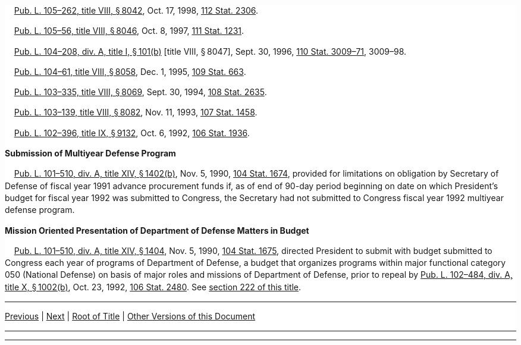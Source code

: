     [Pub. L. 105–262, title VIII, § 8042][/us/pl/105/262/s8042], Oct. 17, 1998, [112 Stat. 2306][/us/stat/112/2306].

    [Pub. L. 105–56, title VIII, § 8046][/us/pl/105/56/s8046], Oct. 8, 1997, [111 Stat. 1231][/us/stat/111/1231].

    [Pub. L. 104–208, div. A, title I, § 101(b)][/us/pl/104/208/s101/b] \[title VIII, § 8047\], Sept. 30, 1996, [110 Stat. 3009–71][/us/stat/110/3009-71], 3009–98.

    [Pub. L. 104–61, title VIII, § 8058][/us/pl/104/61/s8058], Dec. 1, 1995, [109 Stat. 663][/us/stat/109/663].

    [Pub. L. 103–335, title VIII, § 8069][/us/pl/103/335/s8069], Sept. 30, 1994, [108 Stat. 2635][/us/stat/108/2635].

    [Pub. L. 103–139, title VIII, § 8082][/us/pl/103/139/s8082], Nov. 11, 1993, [107 Stat. 1458][/us/stat/107/1458].

    [Pub. L. 102–396, title IX, § 9132][/us/pl/102/396/s9132], Oct. 6, 1992, [106 Stat. 1936][/us/stat/106/1936].

 __Submission of Multiyear Defense Program__ 

    [Pub. L. 101–510, div. A, title XIV, § 1402(b)][/us/pl/101/510/s1402/b], Nov. 5, 1990, [104 Stat. 1674][/us/stat/104/1674], provided for limitations on obligation by Secretary of Defense of fiscal year 1991 advance procurement funds if, as of end of 90-day period beginning on date on which President’s budget for fiscal year 1992 was submitted to Congress, the Secretary had not submitted to Congress fiscal year 1992 multiyear defense program.

 __Mission Oriented Presentation of Department of Defense Matters in Budget__ 

    [Pub. L. 101–510, div. A, title XIV, § 1404][/us/pl/101/510/s1404], Nov. 5, 1990, [104 Stat. 1675][/us/stat/104/1675], directed President to submit with budget submitted to Congress each year of programs of Department of Defense, a budget that organizes programs within major functional category 050 (National Defense) on basis of major roles and missions of Department of Defense, prior to repeal by [Pub. L. 102–484, div. A, title X, § 1002(b)][/us/pl/102/484/s1002/b], Oct. 23, 1992, [106 Stat. 2480][/us/stat/106/2480]. See [section 222 of this title][/us/usc/t10/s222].

----------

[Previous](./../../../../../..//us/usc/t10/stA/ptI/ch9/m__us_usc_t10_stA_ptI_ch9.md) | [Next](./../../../../../..//us/usc/t10/stA/ptI/ch9/m__us_usc_t10_s222.md) | [Root of Title](./../../../../../../) | [Other Versions of this Document](https://publicdocs.github.io/go/links?ns=uslm&ref=%2Fus%2Fusc%2Ft10%2Fs221)

----------
----------

[/us/usc/t31/s1105/a]: https://publicdocs.github.io/go/links?ns=uslm&ref=%2Fus%2Fusc%2Ft31%2Fs1105%2Fa
[/us/usc/t31/s1105/a]: https://publicdocs.github.io/go/links?ns=uslm&ref=%2Fus%2Fusc%2Ft31%2Fs1105%2Fa
[/us/usc/t31/s1105/a]: https://publicdocs.github.io/go/links?ns=uslm&ref=%2Fus%2Fusc%2Ft31%2Fs1105%2Fa
[/us/pl/101/189/s1602/a/1]: https://publicdocs.github.io/go/links?ns=uslm&ref=%2Fus%2Fpl%2F101%2F189%2Fs1602%2Fa%2F1
[/us/stat/103/1596]: https://publicdocs.github.io/go/links?ns=uslm&ref=%2Fus%2Fstat%2F103%2F1596
[/us/pl/101/510/s1402/a/1]: https://publicdocs.github.io/go/links?ns=uslm&ref=%2Fus%2Fpl%2F101%2F510%2Fs1402%2Fa%2F1
[/us/stat/104/1674]: https://publicdocs.github.io/go/links?ns=uslm&ref=%2Fus%2Fstat%2F104%2F1674
[/us/pl/102/484/s1002/c]: https://publicdocs.github.io/go/links?ns=uslm&ref=%2Fus%2Fpl%2F102%2F484%2Fs1002%2Fc
[/us/stat/106/2480]: https://publicdocs.github.io/go/links?ns=uslm&ref=%2Fus%2Fstat%2F106%2F2480
[/us/usc/t10/s226]: https://publicdocs.github.io/go/links?ns=uslm&ref=%2Fus%2Fusc%2Ft10%2Fs226
[/us/pl/102/484]: https://publicdocs.github.io/go/links?ns=uslm&ref=%2Fus%2Fpl%2F102%2F484
[/us/usc/t10/s114a]: https://publicdocs.github.io/go/links?ns=uslm&ref=%2Fus%2Fusc%2Ft10%2Fs114a
[/us/pl/101/510/s1402/a/3/A]: https://publicdocs.github.io/go/links?ns=uslm&ref=%2Fus%2Fpl%2F101%2F510%2Fs1402%2Fa%2F3%2FA
[/us/pl/101/510/s1402/a/1]: https://publicdocs.github.io/go/links?ns=uslm&ref=%2Fus%2Fpl%2F101%2F510%2Fs1402%2Fa%2F1
[/us/pl/101/510/s1402/a/2/A]: https://publicdocs.github.io/go/links?ns=uslm&ref=%2Fus%2Fpl%2F101%2F510%2Fs1402%2Fa%2F2%2FA
[/us/pl/113/66/s213/c]: https://publicdocs.github.io/go/links?ns=uslm&ref=%2Fus%2Fpl%2F113%2F66%2Fs213%2Fc
[/us/stat/127/704]: https://publicdocs.github.io/go/links?ns=uslm&ref=%2Fus%2Fstat%2F127%2F704
[/us/usc/t31/s1105]: https://publicdocs.github.io/go/links?ns=uslm&ref=%2Fus%2Fusc%2Ft31%2Fs1105
[/us/pl/113/66/s219]: https://publicdocs.github.io/go/links?ns=uslm&ref=%2Fus%2Fpl%2F113%2F66%2Fs219
[/us/stat/127/708]: https://publicdocs.github.io/go/links?ns=uslm&ref=%2Fus%2Fstat%2F127%2F708
[/us/usc/t31/s1105]: https://publicdocs.github.io/go/links?ns=uslm&ref=%2Fus%2Fusc%2Ft31%2Fs1105
[/us/pl/112/239/s352/a]: https://publicdocs.github.io/go/links?ns=uslm&ref=%2Fus%2Fpl%2F112%2F239%2Fs352%2Fa
[/us/stat/126/1701]: https://publicdocs.github.io/go/links?ns=uslm&ref=%2Fus%2Fstat%2F126%2F1701
[/us/pl/112/239/s1079/c]: https://publicdocs.github.io/go/links?ns=uslm&ref=%2Fus%2Fpl%2F112%2F239%2Fs1079%2Fc
[/us/stat/126/1959]: https://publicdocs.github.io/go/links?ns=uslm&ref=%2Fus%2Fstat%2F126%2F1959
[/us/pl/112/81/s122]: https://publicdocs.github.io/go/links?ns=uslm&ref=%2Fus%2Fpl%2F112%2F81%2Fs122
[/us/stat/125/1319]: https://publicdocs.github.io/go/links?ns=uslm&ref=%2Fus%2Fstat%2F125%2F1319
[/us/usc/t31/s1105]: https://publicdocs.github.io/go/links?ns=uslm&ref=%2Fus%2Fusc%2Ft31%2Fs1105
[/us/pl/112/81/s1003A]: https://publicdocs.github.io/go/links?ns=uslm&ref=%2Fus%2Fpl%2F112%2F81%2Fs1003A
[/us/stat/125/1556]: https://publicdocs.github.io/go/links?ns=uslm&ref=%2Fus%2Fstat%2F125%2F1556
[/us/usc/t10/s221]: https://publicdocs.github.io/go/links?ns=uslm&ref=%2Fus%2Fusc%2Ft10%2Fs221
[/us/pl/112/81/s1094]: https://publicdocs.github.io/go/links?ns=uslm&ref=%2Fus%2Fpl%2F112%2F81%2Fs1094
[/us/stat/125/1607]: https://publicdocs.github.io/go/links?ns=uslm&ref=%2Fus%2Fstat%2F125%2F1607
[/us/usc/t31/s1105/a]: https://publicdocs.github.io/go/links?ns=uslm&ref=%2Fus%2Fusc%2Ft31%2Fs1105%2Fa
[/us/pl/111/383/s213]: https://publicdocs.github.io/go/links?ns=uslm&ref=%2Fus%2Fpl%2F111%2F383%2Fs213

[/us/stat/124/4163]: https://publicdocs.github.io/go/links?ns=uslm&ref=%2Fus%2Fstat%2F124%2F4163
[/us/pl/111/84/s141/b]: https://publicdocs.github.io/go/links?ns=uslm&ref=%2Fus%2Fpl%2F111%2F84%2Fs141%2Fb
[/us/stat/123/2223]: https://publicdocs.github.io/go/links?ns=uslm&ref=%2Fus%2Fstat%2F123%2F2223
[/us/pl/111/84/s216]: https://publicdocs.github.io/go/links?ns=uslm&ref=%2Fus%2Fpl%2F111%2F84%2Fs216
[/us/stat/123/2227]: https://publicdocs.github.io/go/links?ns=uslm&ref=%2Fus%2Fstat%2F123%2F2227
[/us/pl/111/84/s217]: https://publicdocs.github.io/go/links?ns=uslm&ref=%2Fus%2Fpl%2F111%2F84%2Fs217
[/us/stat/123/2228]: https://publicdocs.github.io/go/links?ns=uslm&ref=%2Fus%2Fstat%2F123%2F2228
[/us/pl/111/84/s220]: https://publicdocs.github.io/go/links?ns=uslm&ref=%2Fus%2Fpl%2F111%2F84%2Fs220
[/us/stat/123/2229]: https://publicdocs.github.io/go/links?ns=uslm&ref=%2Fus%2Fstat%2F123%2F2229
[/us/usc/t10/s196/h]: https://publicdocs.github.io/go/links?ns=uslm&ref=%2Fus%2Fusc%2Ft10%2Fs196%2Fh
[/us/pl/111/84/s318/b]: https://publicdocs.github.io/go/links?ns=uslm&ref=%2Fus%2Fpl%2F111%2F84%2Fs318%2Fb
[/us/stat/123/2250]: https://publicdocs.github.io/go/links?ns=uslm&ref=%2Fus%2Fstat%2F123%2F2250
[/us/pl/110/417]: https://publicdocs.github.io/go/links?ns=uslm&ref=%2Fus%2Fpl%2F110%2F417
[/us/stat/122/4373]: https://publicdocs.github.io/go/links?ns=uslm&ref=%2Fus%2Fstat%2F122%2F4373
[/us/pl/110/417]: https://publicdocs.github.io/go/links?ns=uslm&ref=%2Fus%2Fpl%2F110%2F417
[/us/stat/122/4386]: https://publicdocs.github.io/go/links?ns=uslm&ref=%2Fus%2Fstat%2F122%2F4386
[/us/pl/110/417]: https://publicdocs.github.io/go/links?ns=uslm&ref=%2Fus%2Fpl%2F110%2F417
[/us/stat/122/4426]: https://publicdocs.github.io/go/links?ns=uslm&ref=%2Fus%2Fstat%2F122%2F4426
[/us/pl/113/188/s401/a]: https://publicdocs.github.io/go/links?ns=uslm&ref=%2Fus%2Fpl%2F113%2F188%2Fs401%2Fa
[/us/stat/128/2019]: https://publicdocs.github.io/go/links?ns=uslm&ref=%2Fus%2Fstat%2F128%2F2019
[/us/pl/110/417]: https://publicdocs.github.io/go/links?ns=uslm&ref=%2Fus%2Fpl%2F110%2F417
[/us/stat/122/4649]: https://publicdocs.github.io/go/links?ns=uslm&ref=%2Fus%2Fstat%2F122%2F4649
[/us/pl/110/181/s718]: https://publicdocs.github.io/go/links?ns=uslm&ref=%2Fus%2Fpl%2F110%2F181%2Fs718
[/us/stat/122/197]: https://publicdocs.github.io/go/links?ns=uslm&ref=%2Fus%2Fstat%2F122%2F197
[/us/pl/110/181/s806]: https://publicdocs.github.io/go/links?ns=uslm&ref=%2Fus%2Fpl%2F110%2F181%2Fs806
[/us/stat/122/213]: https://publicdocs.github.io/go/links?ns=uslm&ref=%2Fus%2Fstat%2F122%2F213
[/us/usc/t10/s235]: https://publicdocs.github.io/go/links?ns=uslm&ref=%2Fus%2Fusc%2Ft10%2Fs235
[/us/pl/111/84/s803/a/1]: https://publicdocs.github.io/go/links?ns=uslm&ref=%2Fus%2Fpl%2F111%2F84%2Fs803%2Fa%2F1
[/us/stat/123/2402]: https://publicdocs.github.io/go/links?ns=uslm&ref=%2Fus%2Fstat%2F123%2F2402
[/us/pl/110/181/s901/b]: https://publicdocs.github.io/go/links?ns=uslm&ref=%2Fus%2Fpl%2F110%2F181%2Fs901%2Fb
[/us/stat/122/272]: https://publicdocs.github.io/go/links?ns=uslm&ref=%2Fus%2Fstat%2F122%2F272
[/us/pl/111/84/s1109/b/3]: https://publicdocs.github.io/go/links?ns=uslm&ref=%2Fus%2Fpl%2F111%2F84%2Fs1109%2Fb%2F3
[/us/stat/123/2493]: https://publicdocs.github.io/go/links?ns=uslm&ref=%2Fus%2Fstat%2F123%2F2493
[/us/pl/112/10/s8092]: https://publicdocs.github.io/go/links?ns=uslm&ref=%2Fus%2Fpl%2F112%2F10%2Fs8092
[/us/stat/125/77]: https://publicdocs.github.io/go/links?ns=uslm&ref=%2Fus%2Fstat%2F125%2F77
[/us/pl/111/118/s8099]: https://publicdocs.github.io/go/links?ns=uslm&ref=%2Fus%2Fpl%2F111%2F118%2Fs8099
[/us/stat/123/3450]: https://publicdocs.github.io/go/links?ns=uslm&ref=%2Fus%2Fstat%2F123%2F3450
[/us/pl/110/329/s8104]: https://publicdocs.github.io/go/links?ns=uslm&ref=%2Fus%2Fpl%2F110%2F329%2Fs8104
[/us/stat/122/3644]: https://publicdocs.github.io/go/links?ns=uslm&ref=%2Fus%2Fstat%2F122%2F3644
[/us/pl/110/116/s8111]: https://publicdocs.github.io/go/links?ns=uslm&ref=%2Fus%2Fpl%2F110%2F116%2Fs8111
[/us/stat/121/1339]: https://publicdocs.github.io/go/links?ns=uslm&ref=%2Fus%2Fstat%2F121%2F1339
[/us/pl/110/116/s8116]: https://publicdocs.github.io/go/links?ns=uslm&ref=%2Fus%2Fpl%2F110%2F116%2Fs8116
[/us/stat/121/1340]: https://publicdocs.github.io/go/links?ns=uslm&ref=%2Fus%2Fstat%2F121%2F1340
[/us/pl/109/364/s347/a]: https://publicdocs.github.io/go/links?ns=uslm&ref=%2Fus%2Fpl%2F109%2F364%2Fs347%2Fa
[/us/stat/120/2158]: https://publicdocs.github.io/go/links?ns=uslm&ref=%2Fus%2Fstat%2F120%2F2158
[/us/pl/112/81/s1062/d/1]: https://publicdocs.github.io/go/links?ns=uslm&ref=%2Fus%2Fpl%2F112%2F81%2Fs1062%2Fd%2F1
[/us/stat/125/1585]: https://publicdocs.github.io/go/links?ns=uslm&ref=%2Fus%2Fstat%2F125%2F1585
[/us/pl/109/364/s1008]: https://publicdocs.github.io/go/links?ns=uslm&ref=%2Fus%2Fpl%2F109%2F364%2Fs1008
[/us/stat/120/2374]: https://publicdocs.github.io/go/links?ns=uslm&ref=%2Fus%2Fstat%2F120%2F2374
[/us/pl/109/163/s214]: https://publicdocs.github.io/go/links?ns=uslm&ref=%2Fus%2Fpl%2F109%2F163%2Fs214
[/us/stat/119/3168]: https://publicdocs.github.io/go/links?ns=uslm&ref=%2Fus%2Fstat%2F119%2F3168
[/us/pl/107/314/s351]: https://publicdocs.github.io/go/links?ns=uslm&ref=%2Fus%2Fpl%2F107%2F314%2Fs351
[/us/stat/116/2516]: https://publicdocs.github.io/go/links?ns=uslm&ref=%2Fus%2Fstat%2F116%2F2516
[/us/pl/110/417]: https://publicdocs.github.io/go/links?ns=uslm&ref=%2Fus%2Fpl%2F110%2F417
[/us/stat/122/4604]: https://publicdocs.github.io/go/links?ns=uslm&ref=%2Fus%2Fstat%2F122%2F4604
[/us/pl/113/66/s333]: https://publicdocs.github.io/go/links?ns=uslm&ref=%2Fus%2Fpl%2F113%2F66%2Fs333
[/us/stat/127/739]: https://publicdocs.github.io/go/links?ns=uslm&ref=%2Fus%2Fstat%2F127%2F739
[/us/pl/103/62]: https://publicdocs.github.io/go/links?ns=uslm&ref=%2Fus%2Fpl%2F103%2F62
[/us/stat/107/285]: https://publicdocs.github.io/go/links?ns=uslm&ref=%2Fus%2Fstat%2F107%2F285
[/us/usc/t31/s1101]: https://publicdocs.github.io/go/links?ns=uslm&ref=%2Fus%2Fusc%2Ft31%2Fs1101
[/us/pl/104/106]: https://publicdocs.github.io/go/links?ns=uslm&ref=%2Fus%2Fpl%2F104%2F106
[/us/stat/110/642]: https://publicdocs.github.io/go/links?ns=uslm&ref=%2Fus%2Fstat%2F110%2F642
[/us/usc/t40/s11101]: https://publicdocs.github.io/go/links?ns=uslm&ref=%2Fus%2Fusc%2Ft40%2Fs11101
[/us/usc/t40/s11103]: https://publicdocs.github.io/go/links?ns=uslm&ref=%2Fus%2Fusc%2Ft40%2Fs11103
[/us/pl/107/249/s131]: https://publicdocs.github.io/go/links?ns=uslm&ref=%2Fus%2Fpl%2F107%2F249%2Fs131
[/us/stat/116/1586]: https://publicdocs.github.io/go/links?ns=uslm&ref=%2Fus%2Fstat%2F116%2F1586
[/us/usc/t10/s2687]: https://publicdocs.github.io/go/links?ns=uslm&ref=%2Fus%2Fusc%2Ft10%2Fs2687
[/us/pl/101/510]: https://publicdocs.github.io/go/links?ns=uslm&ref=%2Fus%2Fpl%2F101%2F510
[/us/usc/t10/s2687]: https://publicdocs.github.io/go/links?ns=uslm&ref=%2Fus%2Fusc%2Ft10%2Fs2687
[/us/pl/100/526]: https://publicdocs.github.io/go/links?ns=uslm&ref=%2Fus%2Fpl%2F100%2F526
[/us/usc/t10/s2687]: https://publicdocs.github.io/go/links?ns=uslm&ref=%2Fus%2Fusc%2Ft10%2Fs2687
[/us/pl/107/64/s131]: https://publicdocs.github.io/go/links?ns=uslm&ref=%2Fus%2Fpl%2F107%2F64%2Fs131
[/us/stat/115/482]: https://publicdocs.github.io/go/links?ns=uslm&ref=%2Fus%2Fstat%2F115%2F482
[/us/pl/107/248/s8132]: https://publicdocs.github.io/go/links?ns=uslm&ref=%2Fus%2Fpl%2F107%2F248%2Fs8132
[/us/stat/116/1568]: https://publicdocs.github.io/go/links?ns=uslm&ref=%2Fus%2Fstat%2F116%2F1568
[/us/pl/113/235/s8078]: https://publicdocs.github.io/go/links?ns=uslm&ref=%2Fus%2Fpl%2F113%2F235%2Fs8078
[/us/stat/128/2272]: https://publicdocs.github.io/go/links?ns=uslm&ref=%2Fus%2Fstat%2F128%2F2272
[/us/pl/113/76/s8075]: https://publicdocs.github.io/go/links?ns=uslm&ref=%2Fus%2Fpl%2F113%2F76%2Fs8075
[/us/stat/128/123]: https://publicdocs.github.io/go/links?ns=uslm&ref=%2Fus%2Fstat%2F128%2F123
[/us/pl/113/6/s8075]: https://publicdocs.github.io/go/links?ns=uslm&ref=%2Fus%2Fpl%2F113%2F6%2Fs8075
[/us/stat/127/315]: https://publicdocs.github.io/go/links?ns=uslm&ref=%2Fus%2Fstat%2F127%2F315
[/us/pl/112/74/s8077]: https://publicdocs.github.io/go/links?ns=uslm&ref=%2Fus%2Fpl%2F112%2F74%2Fs8077
[/us/stat/125/824]: https://publicdocs.github.io/go/links?ns=uslm&ref=%2Fus%2Fstat%2F125%2F824
[/us/pl/112/10/s8077]: https://publicdocs.github.io/go/links?ns=uslm&ref=%2Fus%2Fpl%2F112%2F10%2Fs8077
[/us/stat/125/74]: https://publicdocs.github.io/go/links?ns=uslm&ref=%2Fus%2Fstat%2F125%2F74
[/us/pl/111/118/s8083]: https://publicdocs.github.io/go/links?ns=uslm&ref=%2Fus%2Fpl%2F111%2F118%2Fs8083
[/us/stat/123/3447]: https://publicdocs.github.io/go/links?ns=uslm&ref=%2Fus%2Fstat%2F123%2F3447
[/us/pl/110/329/s8086]: https://publicdocs.github.io/go/links?ns=uslm&ref=%2Fus%2Fpl%2F110%2F329%2Fs8086
[/us/stat/122/3641]: https://publicdocs.github.io/go/links?ns=uslm&ref=%2Fus%2Fstat%2F122%2F3641
[/us/pl/110/116/s8091]: https://publicdocs.github.io/go/links?ns=uslm&ref=%2Fus%2Fpl%2F110%2F116%2Fs8091
[/us/stat/121/1335]: https://publicdocs.github.io/go/links?ns=uslm&ref=%2Fus%2Fstat%2F121%2F1335
[/us/pl/109/289/s8089]: https://publicdocs.github.io/go/links?ns=uslm&ref=%2Fus%2Fpl%2F109%2F289%2Fs8089
[/us/stat/120/1294]: https://publicdocs.github.io/go/links?ns=uslm&ref=%2Fus%2Fstat%2F120%2F1294
[/us/pl/109/148/s8100]: https://publicdocs.github.io/go/links?ns=uslm&ref=%2Fus%2Fpl%2F109%2F148%2Fs8100
[/us/stat/119/2721]: https://publicdocs.github.io/go/links?ns=uslm&ref=%2Fus%2Fstat%2F119%2F2721
[/us/pl/108/287/s8116]: https://publicdocs.github.io/go/links?ns=uslm&ref=%2Fus%2Fpl%2F108%2F287%2Fs8116
[/us/stat/118/998]: https://publicdocs.github.io/go/links?ns=uslm&ref=%2Fus%2Fstat%2F118%2F998
[/us/pl/108/87/s8115]: https://publicdocs.github.io/go/links?ns=uslm&ref=%2Fus%2Fpl%2F108%2F87%2Fs8115
[/us/stat/117/1099]: https://publicdocs.github.io/go/links?ns=uslm&ref=%2Fus%2Fstat%2F117%2F1099
[/us/pl/107/117/s8097]: https://publicdocs.github.io/go/links?ns=uslm&ref=%2Fus%2Fpl%2F107%2F117%2Fs8097
[/us/stat/115/2268]: https://publicdocs.github.io/go/links?ns=uslm&ref=%2Fus%2Fstat%2F115%2F2268
[/us/pl/106/259/s8097]: https://publicdocs.github.io/go/links?ns=uslm&ref=%2Fus%2Fpl%2F106%2F259%2Fs8097
[/us/stat/114/695]: https://publicdocs.github.io/go/links?ns=uslm&ref=%2Fus%2Fstat%2F114%2F695
[/us/pl/106/79/s8110]: https://publicdocs.github.io/go/links?ns=uslm&ref=%2Fus%2Fpl%2F106%2F79%2Fs8110
[/us/stat/113/1257]: https://publicdocs.github.io/go/links?ns=uslm&ref=%2Fus%2Fstat%2F113%2F1257
[/us/pl/105/262/s8093]: https://publicdocs.github.io/go/links?ns=uslm&ref=%2Fus%2Fpl%2F105%2F262%2Fs8093
[/us/stat/112/2319]: https://publicdocs.github.io/go/links?ns=uslm&ref=%2Fus%2Fstat%2F112%2F2319
[/us/pl/105/56/s8104]: https://publicdocs.github.io/go/links?ns=uslm&ref=%2Fus%2Fpl%2F105%2F56%2Fs8104
[/us/stat/111/1243]: https://publicdocs.github.io/go/links?ns=uslm&ref=%2Fus%2Fstat%2F111%2F1243
[/us/pl/105/85/s324/c]: https://publicdocs.github.io/go/links?ns=uslm&ref=%2Fus%2Fpl%2F105%2F85%2Fs324%2Fc
[/us/stat/111/1678]: https://publicdocs.github.io/go/links?ns=uslm&ref=%2Fus%2Fstat%2F111%2F1678
[/us/pl/105/85/s327]: https://publicdocs.github.io/go/links?ns=uslm&ref=%2Fus%2Fpl%2F105%2F85%2Fs327
[/us/stat/111/1679]: https://publicdocs.github.io/go/links?ns=uslm&ref=%2Fus%2Fstat%2F111%2F1679
[/us/pl/106/79/s8091]: https://publicdocs.github.io/go/links?ns=uslm&ref=%2Fus%2Fpl%2F106%2F79%2Fs8091
[/us/stat/113/1253]: https://publicdocs.github.io/go/links?ns=uslm&ref=%2Fus%2Fstat%2F113%2F1253
[/us/pl/105/262/s8095]: https://publicdocs.github.io/go/links?ns=uslm&ref=%2Fus%2Fpl%2F105%2F262%2Fs8095
[/us/stat/112/2319]: https://publicdocs.github.io/go/links?ns=uslm&ref=%2Fus%2Fstat%2F112%2F2319
[/us/pl/105/56/s8116]: https://publicdocs.github.io/go/links?ns=uslm&ref=%2Fus%2Fpl%2F105%2F56%2Fs8116
[/us/stat/111/1245]: https://publicdocs.github.io/go/links?ns=uslm&ref=%2Fus%2Fstat%2F111%2F1245
[/us/pl/104/106/s251]: https://publicdocs.github.io/go/links?ns=uslm&ref=%2Fus%2Fpl%2F104%2F106%2Fs251
[/us/stat/110/233]: https://publicdocs.github.io/go/links?ns=uslm&ref=%2Fus%2Fstat%2F110%2F233
[/us/usc/t10/s223]: https://publicdocs.github.io/go/links?ns=uslm&ref=%2Fus%2Fusc%2Ft10%2Fs223
[/us/pl/105/261/s235/a/1]: https://publicdocs.github.io/go/links?ns=uslm&ref=%2Fus%2Fpl%2F105%2F261%2Fs235%2Fa%2F1
[/us/stat/112/1953]: https://publicdocs.github.io/go/links?ns=uslm&ref=%2Fus%2Fstat%2F112%2F1953
[/us/pl/109/148/s8032]: https://publicdocs.github.io/go/links?ns=uslm&ref=%2Fus%2Fpl%2F109%2F148%2Fs8032
[/us/stat/119/2705]: https://publicdocs.github.io/go/links?ns=uslm&ref=%2Fus%2Fstat%2F119%2F2705
[/us/pl/108/287/s8036]: https://publicdocs.github.io/go/links?ns=uslm&ref=%2Fus%2Fpl%2F108%2F287%2Fs8036
[/us/stat/118/978]: https://publicdocs.github.io/go/links?ns=uslm&ref=%2Fus%2Fstat%2F118%2F978
[/us/pl/108/87/s8036]: https://publicdocs.github.io/go/links?ns=uslm&ref=%2Fus%2Fpl%2F108%2F87%2Fs8036
[/us/stat/117/1080]: https://publicdocs.github.io/go/links?ns=uslm&ref=%2Fus%2Fstat%2F117%2F1080
[/us/pl/107/248/s8036]: https://publicdocs.github.io/go/links?ns=uslm&ref=%2Fus%2Fpl%2F107%2F248%2Fs8036
[/us/stat/116/1544]: https://publicdocs.github.io/go/links?ns=uslm&ref=%2Fus%2Fstat%2F116%2F1544
[/us/pl/107/117/s8039]: https://publicdocs.github.io/go/links?ns=uslm&ref=%2Fus%2Fpl%2F107%2F117%2Fs8039
[/us/stat/115/2256]: https://publicdocs.github.io/go/links?ns=uslm&ref=%2Fus%2Fstat%2F115%2F2256
[/us/pl/106/259/s8039]: https://publicdocs.github.io/go/links?ns=uslm&ref=%2Fus%2Fpl%2F106%2F259%2Fs8039
[/us/stat/114/683]: https://publicdocs.github.io/go/links?ns=uslm&ref=%2Fus%2Fstat%2F114%2F683
[/us/pl/106/79/s8042]: https://publicdocs.github.io/go/links?ns=uslm&ref=%2Fus%2Fpl%2F106%2F79%2Fs8042
[/us/stat/113/1240]: https://publicdocs.github.io/go/links?ns=uslm&ref=%2Fus%2Fstat%2F113%2F1240
[/us/pl/105/262/s8042]: https://publicdocs.github.io/go/links?ns=uslm&ref=%2Fus%2Fpl%2F105%2F262%2Fs8042
[/us/stat/112/2306]: https://publicdocs.github.io/go/links?ns=uslm&ref=%2Fus%2Fstat%2F112%2F2306
[/us/pl/105/56/s8046]: https://publicdocs.github.io/go/links?ns=uslm&ref=%2Fus%2Fpl%2F105%2F56%2Fs8046
[/us/stat/111/1231]: https://publicdocs.github.io/go/links?ns=uslm&ref=%2Fus%2Fstat%2F111%2F1231
[/us/pl/104/208/s101/b]: https://publicdocs.github.io/go/links?ns=uslm&ref=%2Fus%2Fpl%2F104%2F208%2Fs101%2Fb
[/us/stat/110/3009-71]: https://publicdocs.github.io/go/links?ns=uslm&ref=%2Fus%2Fstat%2F110%2F3009-71
[/us/pl/104/61/s8058]: https://publicdocs.github.io/go/links?ns=uslm&ref=%2Fus%2Fpl%2F104%2F61%2Fs8058
[/us/stat/109/663]: https://publicdocs.github.io/go/links?ns=uslm&ref=%2Fus%2Fstat%2F109%2F663
[/us/pl/103/335/s8069]: https://publicdocs.github.io/go/links?ns=uslm&ref=%2Fus%2Fpl%2F103%2F335%2Fs8069
[/us/stat/108/2635]: https://publicdocs.github.io/go/links?ns=uslm&ref=%2Fus%2Fstat%2F108%2F2635
[/us/pl/103/139/s8082]: https://publicdocs.github.io/go/links?ns=uslm&ref=%2Fus%2Fpl%2F103%2F139%2Fs8082
[/us/stat/107/1458]: https://publicdocs.github.io/go/links?ns=uslm&ref=%2Fus%2Fstat%2F107%2F1458
[/us/pl/102/396/s9132]: https://publicdocs.github.io/go/links?ns=uslm&ref=%2Fus%2Fpl%2F102%2F396%2Fs9132
[/us/stat/106/1936]: https://publicdocs.github.io/go/links?ns=uslm&ref=%2Fus%2Fstat%2F106%2F1936
[/us/pl/101/510/s1402/b]: https://publicdocs.github.io/go/links?ns=uslm&ref=%2Fus%2Fpl%2F101%2F510%2Fs1402%2Fb
[/us/pl/101/510/s1404]: https://publicdocs.github.io/go/links?ns=uslm&ref=%2Fus%2Fpl%2F101%2F510%2Fs1404
[/us/stat/104/1675]: https://publicdocs.github.io/go/links?ns=uslm&ref=%2Fus%2Fstat%2F104%2F1675
[/us/pl/102/484/s1002/b]: https://publicdocs.github.io/go/links?ns=uslm&ref=%2Fus%2Fpl%2F102%2F484%2Fs1002%2Fb
[/us/usc/t10/s222]: https://publicdocs.github.io/go/links?ns=uslm&ref=%2Fus%2Fusc%2Ft10%2Fs222